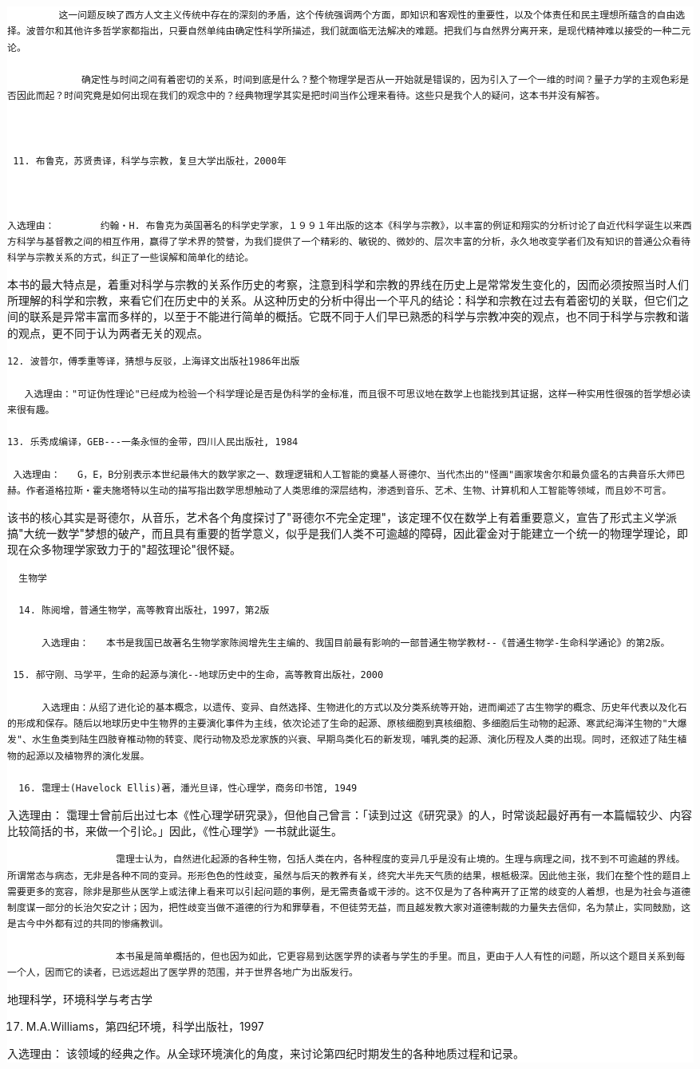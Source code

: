              这一问题反映了西方人文主义传统中存在的深刻的矛盾，这个传统强调两个方面，即知识和客观性的重要性，以及个体责任和民主理想所蕴含的自由选择。波普尔和其他许多哲学家都指出，只要自然单纯由确定性科学所描述，我们就面临无法解决的难题。把我们与自然界分离开来，是现代精神难以接受的一种二元论。

                 确定性与时间之间有着密切的关系，时间到底是什么？整个物理学是否从一开始就是错误的，因为引入了一个一维的时间？量子力学的主观色彩是否因此而起？时间究竟是如何出现在我们的观念中的？经典物理学其实是把时间当作公理来看待。这些只是我个人的疑问，这本书并没有解答。



     11. 布鲁克，苏贤贵译，科学与宗教，复旦大学出版社，2000年



    入选理由：        约翰・H. 布鲁克为英国著名的科学史学家，１９９１年出版的这本《科学与宗教》，以丰富的例证和翔实的分析讨论了自近代科学诞生以来西方科学与基督教之间的相互作用，赢得了学术界的赞誉，为我们提供了一个精彩的、敏锐的、微妙的、层次丰富的分析，永久地改变学者们及有知识的普通公众看待科学与宗教关系的方式，纠正了一些误解和简单化的结论。

本书的最大特点是，着重对科学与宗教的关系作历史的考察，注意到科学和宗教的界线在历史上是常常发生变化的，因而必须按照当时人们所理解的科学和宗教，来看它们在历史中的关系。从这种历史的分析中得出一个平凡的结论：科学和宗教在过去有着密切的关联，但它们之间的联系是异常丰富而多样的，以至于不能进行简单的概括。它既不同于人们早已熟悉的科学与宗教冲突的观点，也不同于科学与宗教和谐的观点，更不同于认为两者无关的观点。

    12. 波普尔，傅季重等译，猜想与反驳，上海译文出版社1986年出版

       入选理由："可证伪性理论"已经成为检验一个科学理论是否是伪科学的金标准，而且很不可思议地在数学上也能找到其证据，这样一种实用性很强的哲学想必读来很有趣。

    13. 乐秀成编译，GEB---一条永恒的金带，四川人民出版社, 1984

     入选理由：   G，E，B分别表示本世纪最伟大的数学家之一、数理逻辑和人工智能的奠基人哥德尔、当代杰出的"怪画"画家埃舍尔和最负盛名的古典音乐大师巴赫。作者道格拉斯・霍夫施塔特以生动的描写指出数学思想触动了人类思维的深层结构，渗透到音乐、艺术、生物、计算机和人工智能等领域，而且妙不可言。

该书的核心其实是哥德尔，从音乐，艺术各个角度探讨了"哥德尔不完全定理"，该定理不仅在数学上有着重要意义，宣告了形式主义学派搞"大统一数学"梦想的破产，而且具有重要的哲学意义，似乎是我们人类不可逾越的障碍，因此霍金对于能建立一个统一的物理学理论，即现在众多物理学家致力于的"超弦理论"很怀疑。

      生物学

      14. 陈阅增，普通生物学，高等教育出版社，1997，第2版

          入选理由：   本书是我国已故著名生物学家陈阅增先生主编的、我国目前最有影响的一部普通生物学教材--《普通生物学-生命科学通论》的第2版。

     15. 郝守刚、马学平，生命的起源与演化--地球历史中的生命，高等教育出版社，2000

          入选理由：从绍了进化论的基本概念，以遗传、变异、自然选择、生物进化的方式以及分类系统等开始，进而阐述了古生物学的概念、历史年代表以及化石的形成和保存。随后以地球历史中生物界的主要演化事件为主线，依次论述了生命的起源、原核细胞到真核细胞、多细胞后生动物的起源、寒武纪海洋生物的"大爆发"、水生鱼类到陆生四肢脊椎动物的转变、爬行动物及恐龙家族的兴衰、早期鸟类化石的新发现，哺乳类的起源、演化历程及人类的出现。同时，还叙述了陆生植物的起源以及植物界的演化发展。

      16. 霭理士(Havelock Ellis)著，潘光旦译，性心理学，商务印书馆, 1949



入选理由：    霭理士曾前后出过七本《性心理学研究录》，但他自己曾言：「读到过这《研究录》的人，时常谈起最好再有一本篇幅较少、内容比较简括的书，来做一个引论。」因此，《性心理学》一书就此诞生。

                       霭理士认为，自然进化起源的各种生物，包括人类在内，各种程度的变异几乎是没有止境的。生理与病理之间，找不到不可逾越的界线。所谓常态与病态，无非是各种不同的变异。形形色色的性歧变，虽然与后天的教养有关，终究大半先天气质的结果，根柢极深。因此他主张，我们在整个性的题目上需要更多的宽容，除非是那些从医学上或法律上看来可以引起问题的事例，是无需责备或干涉的。这不仅是为了各种离开了正常的歧变的人着想，也是为社会与道德制度谋一部分的长治欠安之计；因为，把性歧变当做不道德的行为和罪孽看，不但徒劳无益，而且越发教大家对道德制裁的力量失去信仰，名为禁止，实同鼓励，这是古今中外都有过的共同的惨痛教训。

                       本书虽是简单概括的，但也因为如此，它更容易到达医学界的读者与学生的手里。而且，更由于人人有性的问题，所以这个题目关系到每一个人，因而它的读者，已远远超出了医学界的范围，并于世界各地广为出版发行。



地理科学，环境科学与考古学



17. M.A.Williams，第四纪环境，科学出版社，1997



入选理由：    该领域的经典之作。从全球环境演化的角度，来讨论第四纪时期发生的各种地质过程和记录。
